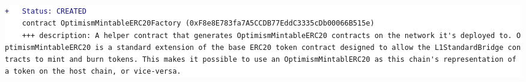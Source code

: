 ```diff
+   Status: CREATED
    contract OptimismMintableERC20Factory (0xF8e8E783fa7A5CCDB77EddC3335cDb00066B515e)
    +++ description: A helper contract that generates OptimismMintableERC20 contracts on the network it's deployed to. OptimismMintableERC20 is a standard extension of the base ERC20 token contract designed to allow the L1StandardBridge contracts to mint and burn tokens. This makes it possible to use an OptimismMintablERC20 as this chain's representation of a token on the host chain, or vice-versa.
```
